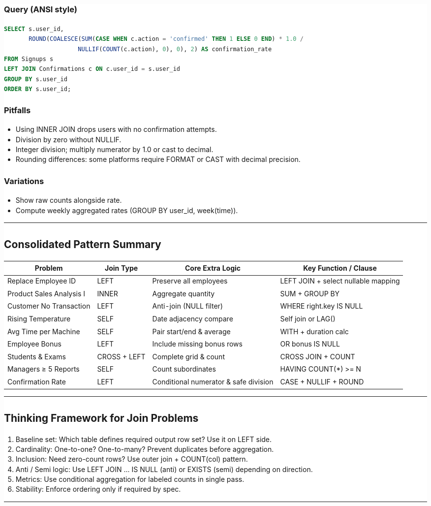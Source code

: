 ### Query (ANSI style)
```sql
SELECT s.user_id,
       ROUND(COALESCE(SUM(CASE WHEN c.action = 'confirmed' THEN 1 ELSE 0 END) * 1.0 /
                     NULLIF(COUNT(c.action), 0), 0), 2) AS confirmation_rate
FROM Signups s
LEFT JOIN Confirmations c ON c.user_id = s.user_id
GROUP BY s.user_id
ORDER BY s.user_id;
```

### Pitfalls
- Using INNER JOIN drops users with no confirmation attempts.
- Division by zero without NULLIF.
- Integer division; multiply numerator by 1.0 or cast to decimal.
- Rounding differences: some platforms require FORMAT or CAST with decimal precision.

### Variations
- Show raw counts alongside rate.
- Compute weekly aggregated rates (GROUP BY user_id, week(time)).

---
## Consolidated Pattern Summary
| Problem | Join Type | Core Extra Logic | Key Function / Clause |
|---------|-----------|------------------|-----------------------|
| Replace Employee ID | LEFT | Preserve all employees | LEFT JOIN + select nullable mapping |
| Product Sales Analysis I | INNER | Aggregate quantity | SUM + GROUP BY |
| Customer No Transaction | LEFT | Anti-join (NULL filter) | WHERE right.key IS NULL |
| Rising Temperature | SELF | Date adjacency compare | Self join or LAG() |
| Avg Time per Machine | SELF | Pair start/end & average | WITH + duration calc |
| Employee Bonus | LEFT | Include missing bonus rows | OR bonus IS NULL |
| Students & Exams | CROSS + LEFT | Complete grid & count | CROSS JOIN + COUNT |
| Managers ≥ 5 Reports | SELF | Count subordinates | HAVING COUNT(*) >= N |
| Confirmation Rate | LEFT | Conditional numerator & safe division | CASE + NULLIF + ROUND |

---
## Thinking Framework for Join Problems
1. Baseline set: Which table defines required output row set? Use it on LEFT side.
2. Cardinality: One-to-one? One-to-many? Prevent duplicates before aggregation.
3. Inclusion: Need zero-count rows? Use outer join + COUNT(col) pattern.
4. Anti / Semi logic: Use LEFT JOIN ... IS NULL (anti) or EXISTS (semi) depending on direction.
5. Metrics: Use conditional aggregation for labeled counts in single pass.
6. Stability: Enforce ordering only if required by spec.

---